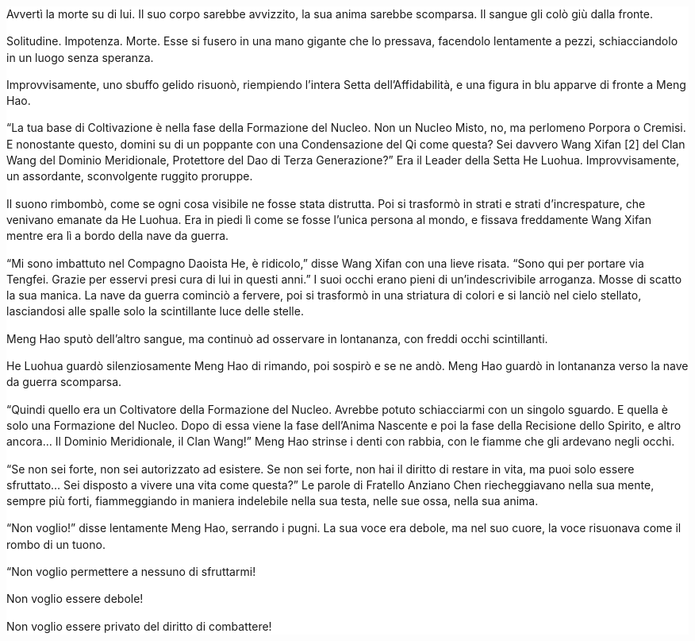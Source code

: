 
Avvertì la morte su di lui. Il suo corpo sarebbe avvizzito, la sua anima sarebbe scomparsa. Il sangue gli colò giù dalla fronte.


Solitudine. Impotenza. Morte. Esse si fusero in una mano gigante che lo pressava, facendolo lentamente a pezzi, schiacciandolo in un luogo senza speranza.


Improvvisamente, uno sbuffo gelido risuonò, riempiendo l’intera Setta dell’Affidabilità, e una figura in blu apparve di fronte a Meng Hao.


“La tua base di Coltivazione è nella fase della Formazione del Nucleo. Non un Nucleo Misto, no, ma perlomeno Porpora o Cremisi. E nonostante questo, domini su di un poppante con una Condensazione del Qi come questa? Sei davvero Wang Xifan [2] del Clan Wang del Dominio Meridionale, Protettore del Dao di Terza Generazione?” Era il Leader della Setta He Luohua. Improvvisamente, un assordante, sconvolgente ruggito proruppe.


Il suono rimbombò, come se ogni cosa visibile ne fosse stata distrutta. Poi si trasformò in strati e strati d’increspature, che venivano emanate da He Luohua. Era in piedi lì come se fosse l’unica persona al mondo, e fissava freddamente Wang Xifan mentre era lì a bordo della nave da guerra.


“Mi sono imbattuto nel Compagno Daoista He, è ridicolo,” disse Wang Xifan con una lieve risata. “Sono qui per portare via Tengfei. Grazie per esservi presi cura di lui in questi anni.” I suoi occhi erano pieni di un’indescrivibile arroganza. Mosse di scatto la sua manica. La nave da guerra cominciò a fervere, poi si trasformò in una striatura di colori e si lanciò nel cielo stellato, lasciandosi alle spalle solo la scintillante luce delle stelle.


Meng Hao sputò dell’altro sangue, ma continuò ad osservare in lontananza, con freddi occhi scintillanti.


He Luohua guardò silenziosamente Meng Hao di rimando, poi sospirò e se ne andò. Meng Hao guardò in lontananza verso la nave da guerra scomparsa.


“Quindi quello era un Coltivatore della Formazione del Nucleo. Avrebbe potuto schiacciarmi con un singolo sguardo. E quella è solo una Formazione del Nucleo. Dopo di essa viene la fase dell’Anima Nascente e poi la fase della Recisione dello Spirito, e altro ancora… Il Dominio Meridionale, il Clan Wang!” Meng Hao strinse i denti con rabbia, con le fiamme che gli ardevano negli occhi.


“Se non sei forte, non sei autorizzato ad esistere. Se non sei forte, non hai il diritto di restare in vita, ma puoi solo essere sfruttato… Sei disposto a vivere una vita come questa?” Le parole di Fratello Anziano Chen riecheggiavano nella sua mente, sempre più forti, fiammeggiando in maniera indelebile nella sua testa, nelle sue ossa, nella sua anima.


“Non voglio!” disse lentamente Meng Hao, serrando i pugni. La sua voce era debole, ma nel suo cuore, la voce risuonava come il rombo di un tuono.


“Non voglio permettere a nessuno di sfruttarmi!


Non voglio essere debole!


Non voglio essere privato del diritto di combattere!
